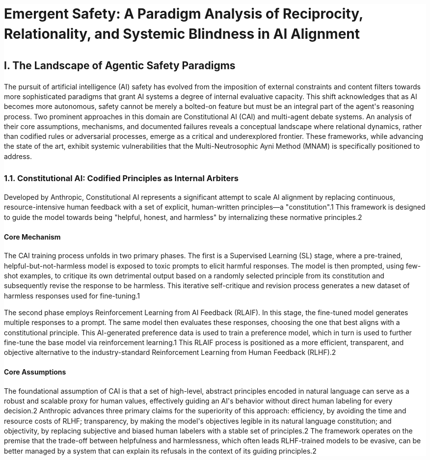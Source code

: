 

# **Emergent Safety: A Paradigm Analysis of Reciprocity, Relationality, and Systemic Blindness in AI Alignment**

## **I. The Landscape of Agentic Safety Paradigms**

The pursuit of artificial intelligence (AI) safety has evolved from the imposition of external constraints and content filters towards more sophisticated paradigms that grant AI systems a degree of internal evaluative capacity. This shift acknowledges that as AI becomes more autonomous, safety cannot be merely a bolted-on feature but must be an integral part of the agent's reasoning process. Two prominent approaches in this domain are Constitutional AI (CAI) and multi-agent debate systems. An analysis of their core assumptions, mechanisms, and documented failures reveals a conceptual landscape where relational dynamics, rather than codified rules or adversarial processes, emerge as a critical and underexplored frontier. These frameworks, while advancing the state of the art, exhibit systemic vulnerabilities that the Multi-Neutrosophic Ayni Method (MNAM) is specifically positioned to address.

### **1.1. Constitutional AI: Codified Principles as Internal Arbiters**

Developed by Anthropic, Constitutional AI represents a significant attempt to scale AI alignment by replacing continuous, resource-intensive human feedback with a set of explicit, human-written principles—a "constitution".1 This framework is designed to guide the model towards being "helpful, honest, and harmless" by internalizing these normative principles.2

#### **Core Mechanism**

The CAI training process unfolds in two primary phases. The first is a Supervised Learning (SL) stage, where a pre-trained, helpful-but-not-harmless model is exposed to toxic prompts to elicit harmful responses. The model is then prompted, using few-shot examples, to critique its own detrimental output based on a randomly selected principle from its constitution and subsequently revise the response to be harmless. This iterative self-critique and revision process generates a new dataset of harmless responses used for fine-tuning.1

The second phase employs Reinforcement Learning from AI Feedback (RLAIF). In this stage, the fine-tuned model generates multiple responses to a prompt. The same model then evaluates these responses, choosing the one that best aligns with a constitutional principle. This AI-generated preference data is used to train a preference model, which in turn is used to further fine-tune the base model via reinforcement learning.1 This RLAIF process is positioned as a more efficient, transparent, and objective alternative to the industry-standard Reinforcement Learning from Human Feedback (RLHF).2

#### **Core Assumptions**

The foundational assumption of CAI is that a set of high-level, abstract principles encoded in natural language can serve as a robust and scalable proxy for human values, effectively guiding an AI's behavior without direct human labeling for every decision.2 Anthropic advances three primary claims for the superiority of this approach: efficiency, by avoiding the time and resource costs of RLHF; transparency, by making the model's objectives legible in its natural language constitution; and objectivity, by replacing subjective and biased human labelers with a stable set of principles.2 The framework operates on the premise that the trade-off between helpfulness and harmlessness, which often leads RLHF-trained models to be evasive, can be better managed by a system that can explain its refusals in the context of its guiding principles.2
